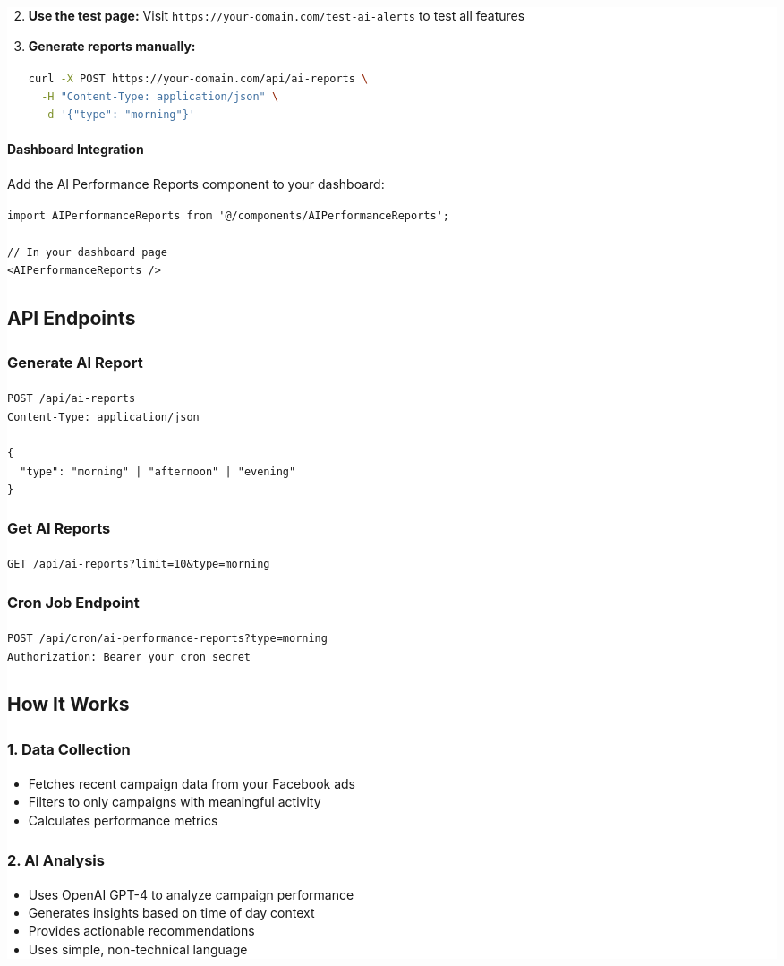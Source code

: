 2. **Use the test page:**
   Visit `https://your-domain.com/test-ai-alerts` to test all features

3. **Generate reports manually:**
   ```bash
   curl -X POST https://your-domain.com/api/ai-reports \
     -H "Content-Type: application/json" \
     -d '{"type": "morning"}'
   ```

#### Dashboard Integration

Add the AI Performance Reports component to your dashboard:

```tsx
import AIPerformanceReports from '@/components/AIPerformanceReports';

// In your dashboard page
<AIPerformanceReports />
```

## API Endpoints

### Generate AI Report
```http
POST /api/ai-reports
Content-Type: application/json

{
  "type": "morning" | "afternoon" | "evening"
}
```

### Get AI Reports
```http
GET /api/ai-reports?limit=10&type=morning
```

### Cron Job Endpoint
```http
POST /api/cron/ai-performance-reports?type=morning
Authorization: Bearer your_cron_secret
```

## How It Works

### 1. **Data Collection**
- Fetches recent campaign data from your Facebook ads
- Filters to only campaigns with meaningful activity
- Calculates performance metrics

### 2. **AI Analysis**
- Uses OpenAI GPT-4 to analyze campaign performance
- Generates insights based on time of day context
- Provides actionable recommendations
- Uses simple, non-technical language
